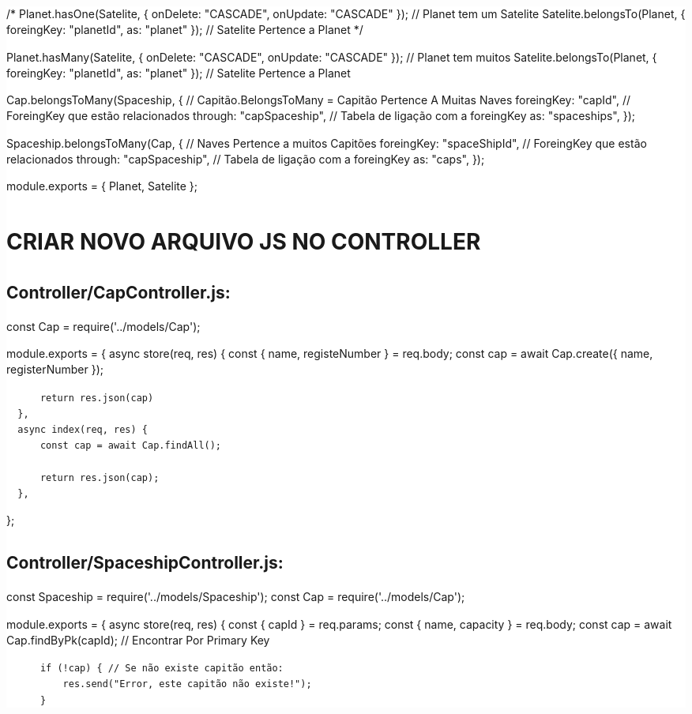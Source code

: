   /*
  Planet.hasOne(Satelite, { onDelete: "CASCADE", onUpdate: "CASCADE" }); // Planet tem um Satelite
  Satelite.belongsTo(Planet, { foreingKey: "planetId", as: "planet" }); // Satelite Pertence a Planet
  */

  Planet.hasMany(Satelite, { onDelete: "CASCADE", onUpdate: "CASCADE" }); // Planet tem muitos
  Satelite.belongsTo(Planet, { foreingKey: "planetId", as: "planet" }); // Satelite Pertence a Planet

  Cap.belongsToMany(Spaceship, { // Capitão.BelongsToMany = Capitão Pertence A Muitas Naves 
      foreingKey: "capId", // ForeingKey que estão relacionados
      through: "capSpaceship",  // Tabela de ligação com a foreingKey
      as: "spaceships",
  });

  Spaceship.belongsToMany(Cap, { // Naves Pertence a muitos Capitões
      foreingKey: "spaceShipId", // ForeingKey que estão relacionados
      through: "capSpaceship",  // Tabela de ligação com a foreingKey
      as: "caps",
  });


  module.exports = { Planet, Satelite };


# CRIAR NOVO ARQUIVO JS NO CONTROLLER
## Controller/CapController.js:
  const Cap = require('../models/Cap');

  module.exports = {
      async store(req, res) {
          const { name, registeNumber } = req.body;
          const cap = await Cap.create({ name, registerNumber });

          return res.json(cap)
      },
      async index(req, res) {
          const cap = await Cap.findAll();

          return res.json(cap);
      },
  };

## Controller/SpaceshipController.js:
  const Spaceship = require('../models/Spaceship');
  const Cap = require('../models/Cap');

  module.exports = {
      async store(req, res) {
          const { capId } = req.params;
          const { name, capacity } = req.body;
          const cap = await Cap.findByPk(capId); // Encontrar Por Primary Key

          if (!cap) { // Se não existe capitão então:
              res.send("Error, este capitão não existe!");
          }
